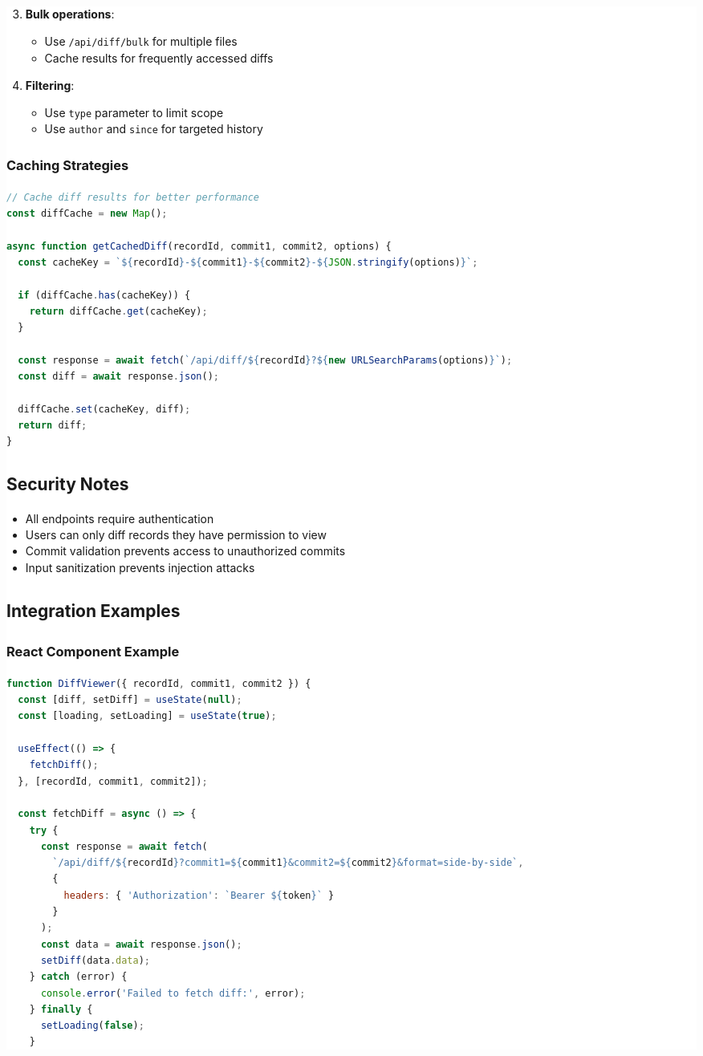 3. **Bulk operations**:
   - Use `/api/diff/bulk` for multiple files
   - Cache results for frequently accessed diffs

4. **Filtering**:
   - Use `type` parameter to limit scope
   - Use `author` and `since` for targeted history

### **Caching Strategies**

```javascript
// Cache diff results for better performance
const diffCache = new Map();

async function getCachedDiff(recordId, commit1, commit2, options) {
  const cacheKey = `${recordId}-${commit1}-${commit2}-${JSON.stringify(options)}`;

  if (diffCache.has(cacheKey)) {
    return diffCache.get(cacheKey);
  }

  const response = await fetch(`/api/diff/${recordId}?${new URLSearchParams(options)}`);
  const diff = await response.json();

  diffCache.set(cacheKey, diff);
  return diff;
}
```

## Security Notes

- All endpoints require authentication
- Users can only diff records they have permission to view
- Commit validation prevents access to unauthorized commits
- Input sanitization prevents injection attacks

## Integration Examples

### **React Component Example**

```jsx
function DiffViewer({ recordId, commit1, commit2 }) {
  const [diff, setDiff] = useState(null);
  const [loading, setLoading] = useState(true);

  useEffect(() => {
    fetchDiff();
  }, [recordId, commit1, commit2]);

  const fetchDiff = async () => {
    try {
      const response = await fetch(
        `/api/diff/${recordId}?commit1=${commit1}&commit2=${commit2}&format=side-by-side`,
        {
          headers: { 'Authorization': `Bearer ${token}` }
        }
      );
      const data = await response.json();
      setDiff(data.data);
    } catch (error) {
      console.error('Failed to fetch diff:', error);
    } finally {
      setLoading(false);
    }
```